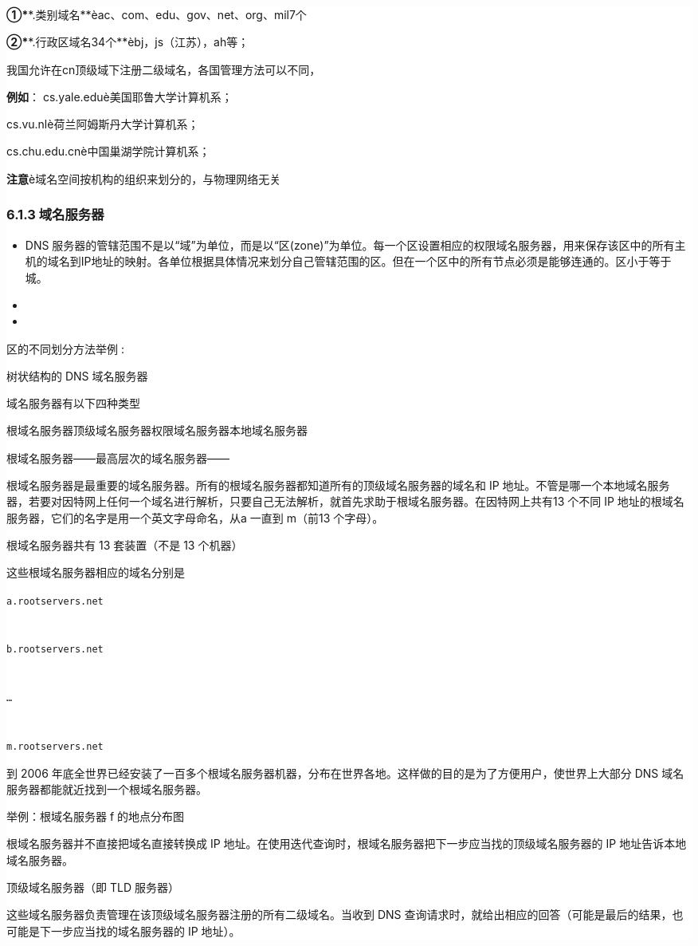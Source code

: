 **①\***\*.类别域名\*\*èac、com、edu、gov、net、org、mil7个

**②\***\*.行政区域名34个\*\*èbj，js（江苏），ah等；

我国允许在cn顶级域下注册二级域名，各国管理方法可以不同，

**例如**： cs.yale.eduè美国耶鲁大学计算机系；

cs.vu.nlè荷兰阿姆斯丹大学计算机系；

cs.chu.edu.cnè中国巢湖学院计算机系；

**注意**è域名空间按机构的组织来划分的，与物理网络无关

### 6.1.3 域名服务器

* DNS 服务器的管辖范围不是以“域”为单位，而是以“区\(zone\)”为单位。每一个区设置相应的权限域名服务器，用来保存该区中的所有主机的域名到IP地址的映射。各单位根据具体情况来划分自己管辖范围的区。但在一个区中的所有节点必须是能够连通的。区小于等于城。

* 
* 
区的不同划分方法举例 :

树状结构的 DNS 域名服务器

域名服务器有以下四种类型

根域名服务器顶级域名服务器权限域名服务器本地域名服务器

根域名服务器——最高层次的域名服务器——

根域名服务器是最重要的域名服务器。所有的根域名服务器都知道所有的顶级域名服务器的域名和 IP 地址。不管是哪一个本地域名服务器，若要对因特网上任何一个域名进行解析，只要自己无法解析，就首先求助于根域名服务器。在因特网上共有13 个不同 IP 地址的根域名服务器，它们的名字是用一个英文字母命名，从a 一直到 m（前13 个字母）。

根域名服务器共有 13 套装置（不是 13 个机器）

这些根域名服务器相应的域名分别是

```
a.rootservers.net


b.rootservers.net


… 


m.rootservers.net
```

到 2006 年底全世界已经安装了一百多个根域名服务器机器，分布在世界各地。这样做的目的是为了方便用户，使世界上大部分 DNS 域名服务器都能就近找到一个根域名服务器。

举例：根域名服务器 f 的地点分布图

根域名服务器并不直接把域名直接转换成 IP 地址。在使用迭代查询时，根域名服务器把下一步应当找的顶级域名服务器的 IP 地址告诉本地域名服务器。

顶级域名服务器（即 TLD 服务器）

这些域名服务器负责管理在该顶级域名服务器注册的所有二级域名。当收到 DNS 查询请求时，就给出相应的回答（可能是最后的结果，也可能是下一步应当找的域名服务器的 IP 地址）。
